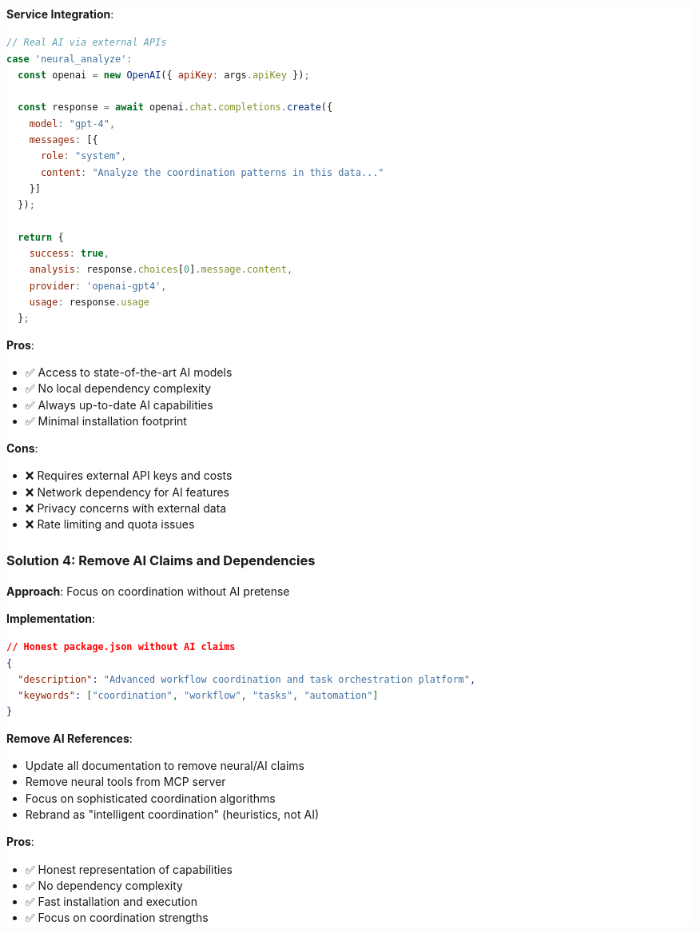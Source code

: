 **Service Integration**:
```javascript
// Real AI via external APIs
case 'neural_analyze':
  const openai = new OpenAI({ apiKey: args.apiKey });
  
  const response = await openai.chat.completions.create({
    model: "gpt-4",
    messages: [{
      role: "system", 
      content: "Analyze the coordination patterns in this data..."
    }]
  });
  
  return {
    success: true,
    analysis: response.choices[0].message.content,
    provider: 'openai-gpt4',
    usage: response.usage
  };
```

**Pros**:
- ✅ Access to state-of-the-art AI models
- ✅ No local dependency complexity
- ✅ Always up-to-date AI capabilities
- ✅ Minimal installation footprint

**Cons**:
- ❌ Requires external API keys and costs
- ❌ Network dependency for AI features
- ❌ Privacy concerns with external data
- ❌ Rate limiting and quota issues

### Solution 4: Remove AI Claims and Dependencies
**Approach**: Focus on coordination without AI pretense

**Implementation**:
```json
// Honest package.json without AI claims
{
  "description": "Advanced workflow coordination and task orchestration platform",
  "keywords": ["coordination", "workflow", "tasks", "automation"]
}
```

**Remove AI References**:
- Update all documentation to remove neural/AI claims
- Remove neural tools from MCP server
- Focus on sophisticated coordination algorithms
- Rebrand as "intelligent coordination" (heuristics, not AI)

**Pros**:
- ✅ Honest representation of capabilities
- ✅ No dependency complexity
- ✅ Fast installation and execution
- ✅ Focus on coordination strengths
